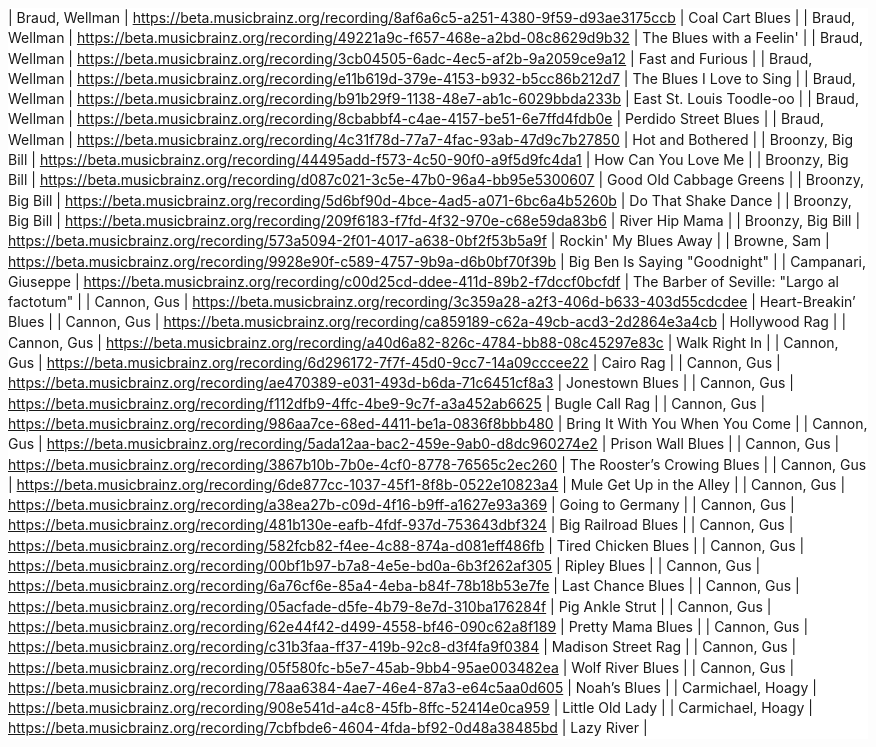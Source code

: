 | Braud, Wellman            | <https://beta.musicbrainz.org/recording/8af6a6c5-a251-4380-9f59-d93ae3175ccb> | Coal Cart Blues                                    |
| Braud, Wellman            | <https://beta.musicbrainz.org/recording/49221a9c-f657-468e-a2bd-08c8629d9b32> | The Blues with a Feelin'                           |
| Braud, Wellman            | <https://beta.musicbrainz.org/recording/3cb04505-6adc-4ec5-af2b-9a2059ce9a12> | Fast and Furious                                   |
| Braud, Wellman            | <https://beta.musicbrainz.org/recording/e11b619d-379e-4153-b932-b5cc86b212d7> | The Blues I Love to Sing                           |
| Braud, Wellman            | <https://beta.musicbrainz.org/recording/b91b29f9-1138-48e7-ab1c-6029bbda233b> | East St. Louis Toodle-oo                           |
| Braud, Wellman            | <https://beta.musicbrainz.org/recording/8cbabbf4-c4ae-4157-be51-6e7ffd4fdb0e> | Perdido Street Blues                               |
| Braud, Wellman            | <https://beta.musicbrainz.org/recording/4c31f78d-77a7-4fac-93ab-47d9c7b27850> | Hot and Bothered                                   |
| Broonzy, Big Bill         | <https://beta.musicbrainz.org/recording/44495add-f573-4c50-90f0-a9f5d9fc4da1> | How Can You Love Me                                |
| Broonzy, Big Bill         | <https://beta.musicbrainz.org/recording/d087c021-3c5e-47b0-96a4-bb95e5300607> | Good Old Cabbage Greens                            |
| Broonzy, Big Bill         | <https://beta.musicbrainz.org/recording/5d6bf90d-4bce-4ad5-a071-6bc6a4b5260b> | Do That Shake Dance                                |
| Broonzy, Big Bill         | <https://beta.musicbrainz.org/recording/209f6183-f7fd-4f32-970e-c68e59da83b6> | River Hip Mama                                     |
| Broonzy, Big Bill         | <https://beta.musicbrainz.org/recording/573a5094-2f01-4017-a638-0bf2f53b5a9f> | Rockin' My Blues Away                              |
| Browne, Sam               | <https://beta.musicbrainz.org/recording/9928e90f-c589-4757-9b9a-d6b0bf70f39b> | Big Ben Is Saying "Goodnight"                      |
| Campanari, Giuseppe       | <https://beta.musicbrainz.org/recording/c00d25cd-ddee-411d-89b2-f7dccf0bcfdf> | The Barber of Seville: "Largo al factotum"         |
| Cannon, Gus               | <https://beta.musicbrainz.org/recording/3c359a28-a2f3-406d-b633-403d55cdcdee> | Heart-Breakin’ Blues                               |
| Cannon, Gus               | <https://beta.musicbrainz.org/recording/ca859189-c62a-49cb-acd3-2d2864e3a4cb> | Hollywood Rag                                      |
| Cannon, Gus               | <https://beta.musicbrainz.org/recording/a40d6a82-826c-4784-bb88-08c45297e83c> | Walk Right In                                      |
| Cannon, Gus               | <https://beta.musicbrainz.org/recording/6d296172-7f7f-45d0-9cc7-14a09cccee22> | Cairo Rag                                          |
| Cannon, Gus               | <https://beta.musicbrainz.org/recording/ae470389-e031-493d-b6da-71c6451cf8a3> | Jonestown Blues                                    |
| Cannon, Gus               | <https://beta.musicbrainz.org/recording/f112dfb9-4ffc-4be9-9c7f-a3a452ab6625> | Bugle Call Rag                                     |
| Cannon, Gus               | <https://beta.musicbrainz.org/recording/986aa7ce-68ed-4411-be1a-0836f8bbb480> | Bring It With You When You Come                    |
| Cannon, Gus               | <https://beta.musicbrainz.org/recording/5ada12aa-bac2-459e-9ab0-d8dc960274e2> | Prison Wall Blues                                  |
| Cannon, Gus               | <https://beta.musicbrainz.org/recording/3867b10b-7b0e-4cf0-8778-76565c2ec260> | The Rooster’s Crowing Blues                        |
| Cannon, Gus               | <https://beta.musicbrainz.org/recording/6de877cc-1037-45f1-8f8b-0522e10823a4> | Mule Get Up in the Alley                           |
| Cannon, Gus               | <https://beta.musicbrainz.org/recording/a38ea27b-c09d-4f16-b9ff-a1627e93a369> | Going to Germany                                   |
| Cannon, Gus               | <https://beta.musicbrainz.org/recording/481b130e-eafb-4fdf-937d-753643dbf324> | Big Railroad Blues                                 |
| Cannon, Gus               | <https://beta.musicbrainz.org/recording/582fcb82-f4ee-4c88-874a-d081eff486fb> | Tired Chicken Blues                                |
| Cannon, Gus               | <https://beta.musicbrainz.org/recording/00bf1b97-b7a8-4e5e-bd0a-6b3f262af305> | Ripley Blues                                       |
| Cannon, Gus               | <https://beta.musicbrainz.org/recording/6a76cf6e-85a4-4eba-b84f-78b18b53e7fe> | Last Chance Blues                                  |
| Cannon, Gus               | <https://beta.musicbrainz.org/recording/05acfade-d5fe-4b79-8e7d-310ba176284f> | Pig Ankle Strut                                    |
| Cannon, Gus               | <https://beta.musicbrainz.org/recording/62e44f42-d499-4558-bf46-090c62a8f189> | Pretty Mama Blues                                  |
| Cannon, Gus               | <https://beta.musicbrainz.org/recording/c31b3faa-ff37-419b-92c8-d3f4fa9f0384> | Madison Street Rag                                 |
| Cannon, Gus               | <https://beta.musicbrainz.org/recording/05f580fc-b5e7-45ab-9bb4-95ae003482ea> | Wolf River Blues                                   |
| Cannon, Gus               | <https://beta.musicbrainz.org/recording/78aa6384-4ae7-46e4-87a3-e64c5aa0d605> | Noah’s Blues                                       |
| Carmichael, Hoagy         | <https://beta.musicbrainz.org/recording/908e541d-a4c8-45fb-8ffc-52414e0ca959> | Little Old Lady                                    |
| Carmichael, Hoagy         | <https://beta.musicbrainz.org/recording/7cbfbde6-4604-4fda-bf92-0d48a38485bd> | Lazy River                                         |